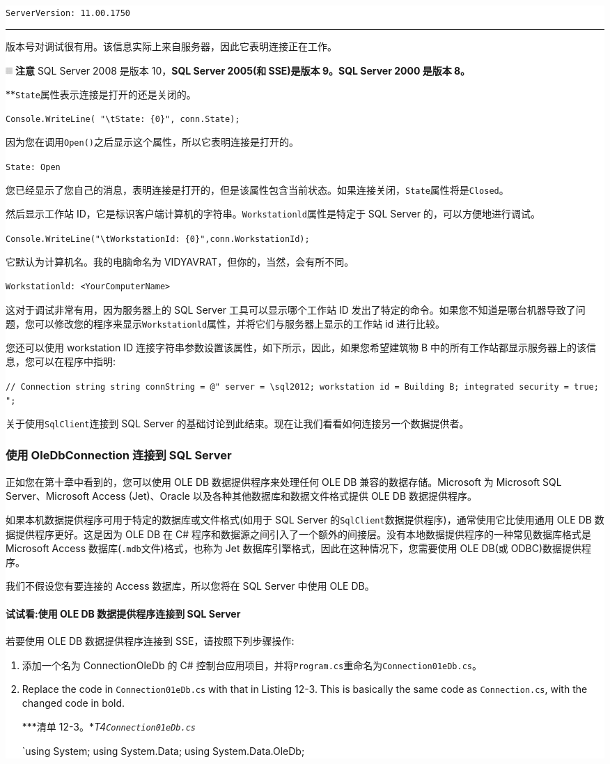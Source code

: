 `ServerVersion: 11.00.1750`

* * *

版本号对调试很有用。该信息实际上来自服务器，因此它表明连接正在工作。

![Image](img/square.jpg) **注意** SQL Server 2008 是版本 10，**SQL Server 2005(和 SSE)是版本 9。SQL Server 2000 是版本 8。**

 **`State`属性表示连接是打开的还是关闭的。

`Console.WriteLine( "\tState: {0}", conn.State);`

因为您在调用`Open()`之后显示这个属性，所以它表明连接是打开的。

`State: Open`

您已经显示了您自己的消息，表明连接是打开的，但是该属性包含当前状态。如果连接关闭，`State`属性将是`Closed`。

然后显示工作站 ID，它是标识客户端计算机的字符串。`Workstationld`属性是特定于 SQL Server 的，可以方便地进行调试。

`Console.WriteLine("\tWorkstationId: {0}",conn.WorkstationId);`

它默认为计算机名。我的电脑命名为 VIDYAVRAT，但你的，当然，会有所不同。

`Workstationld: <YourComputerName>`

这对于调试非常有用，因为服务器上的 SQL Server 工具可以显示哪个工作站 ID 发出了特定的命令。如果您不知道是哪台机器导致了问题，您可以修改您的程序来显示`Workstationld`属性，并将它们与服务器上显示的工作站 id 进行比较。

您还可以使用 workstation ID 连接字符串参数设置该属性，如下所示，因此，如果您希望建筑物 B 中的所有工作站都显示服务器上的该信息，您可以在程序中指明:

`// Connection string
string connString = @" server = \sql2012; workstation id = Building B; integrated security =
true; ";`

关于使用`SqlClient`连接到 SQL Server 的基础讨论到此结束。现在让我们看看如何连接另一个数据提供者。

### 使用 OleDbConnection 连接到 SQL Server

正如您在第十章中看到的，您可以使用 OLE DB 数据提供程序来处理任何 OLE DB 兼容的数据存储。Microsoft 为 Microsoft SQL Server、Microsoft Access (Jet)、Oracle 以及各种其他数据库和数据文件格式提供 OLE DB 数据提供程序。

如果本机数据提供程序可用于特定的数据库或文件格式(如用于 SQL Server 的`SqlClient`数据提供程序)，通常使用它比使用通用 OLE DB 数据提供程序更好。这是因为 OLE DB 在 C# 程序和数据源之间引入了一个额外的间接层。没有本地数据提供程序的一种常见数据库格式是 Microsoft Access 数据库(`.mdb`文件)格式，也称为 Jet 数据库引擎格式，因此在这种情况下，您需要使用 OLE DB(或 ODBC)数据提供程序。

我们不假设您有要连接的 Access 数据库，所以您将在 SQL Server 中使用 OLE DB。

#### 试试看:使用 OLE DB 数据提供程序连接到 SQL Server

若要使用 OLE DB 数据提供程序连接到 SSE，请按照下列步骤操作:

1.  添加一个名为 ConnectionOleDb 的 C# 控制台应用项目，并将`Program.cs`重命名为`Connection01eDb.cs`。
2.  Replace the code in `Connection01eDb.cs` with that in Listing 12-3. This is basically the same code as `Connection.cs`, with the changed code in bold.

    ***清单 12-3。**T4`Connection01eDb.cs`*

    `using System;
    using System.Data;
    using System.Data.OleDb;
